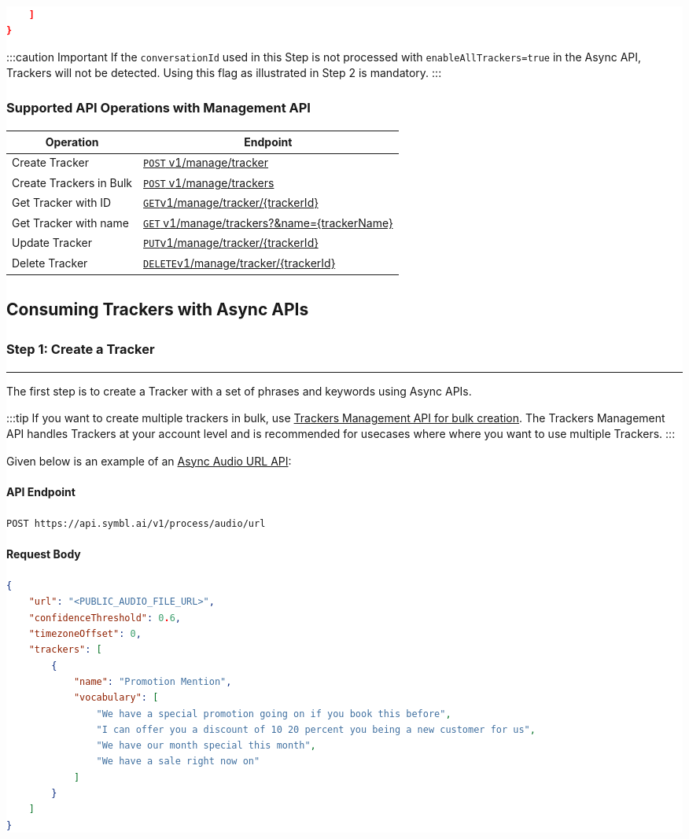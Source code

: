```json
    ]
}
```
:::caution Important
If the `conversationId` used in this Step is not processed with `enableAllTrackers=true` in the Async API, Trackers will not be detected. Using this flag as illustrated in Step 2 is mandatory. 
:::

### Supported API Operations with Management API

Operation  | Endpoint
---------- | -------
Create Tracker | [`POST` v1/manage/tracker](/management-api/trackers/create-tracker)
Create Trackers in Bulk | [`POST` v1/manage/trackers](/management-api/trackers/create-tracker/#create-trackers-in-bulk)
Get Tracker with ID| [`GET`v1/manage/tracker/{trackerId}](/management-api/trackers/get-tracker#get-tracker-by-id)
Get Tracker with name | [`GET` v1/manage/trackers?&name={trackerName}](/management-api/trackers/get-tracker#get-tracker)
Update Tracker| [`PUT`v1/manage/tracker/{trackerId}](/management-api/trackers/update-tracker)
Delete Tracker| [`DELETE`v1/manage/tracker/{trackerId}](/management-api/trackers/delete-tracker)


## Consuming Trackers with Async APIs

### Step 1: Create a Tracker
---

The first step is to create a Tracker with a set of phrases and keywords using Async APIs.

:::tip
If you want to create multiple trackers in bulk, use [Trackers Management API for bulk creation](/docs/management-api/trackers/create-tracker#create-trackers-in-bulk). The Trackers Management API handles Trackers at your account level and is recommended for usecases where where you want to use multiple Trackers.
:::

Given below is an example of an [Async Audio URL API](/docs/management-api/trackers/create-tracker#async-audio-url-api):

#### API Endpoint

```shell
POST https://api.symbl.ai/v1/process/audio/url
```

#### Request Body
```json
{
    "url": "<PUBLIC_AUDIO_FILE_URL>",
    "confidenceThreshold": 0.6,
    "timezoneOffset": 0,
    "trackers": [
        {
            "name": "Promotion Mention",
            "vocabulary": [
                "We have a special promotion going on if you book this before",
                "I can offer you a discount of 10 20 percent you being a new customer for us",
                "We have our month special this month",
                "We have a sale right now on"
            ]
        }
    ]
}
```

